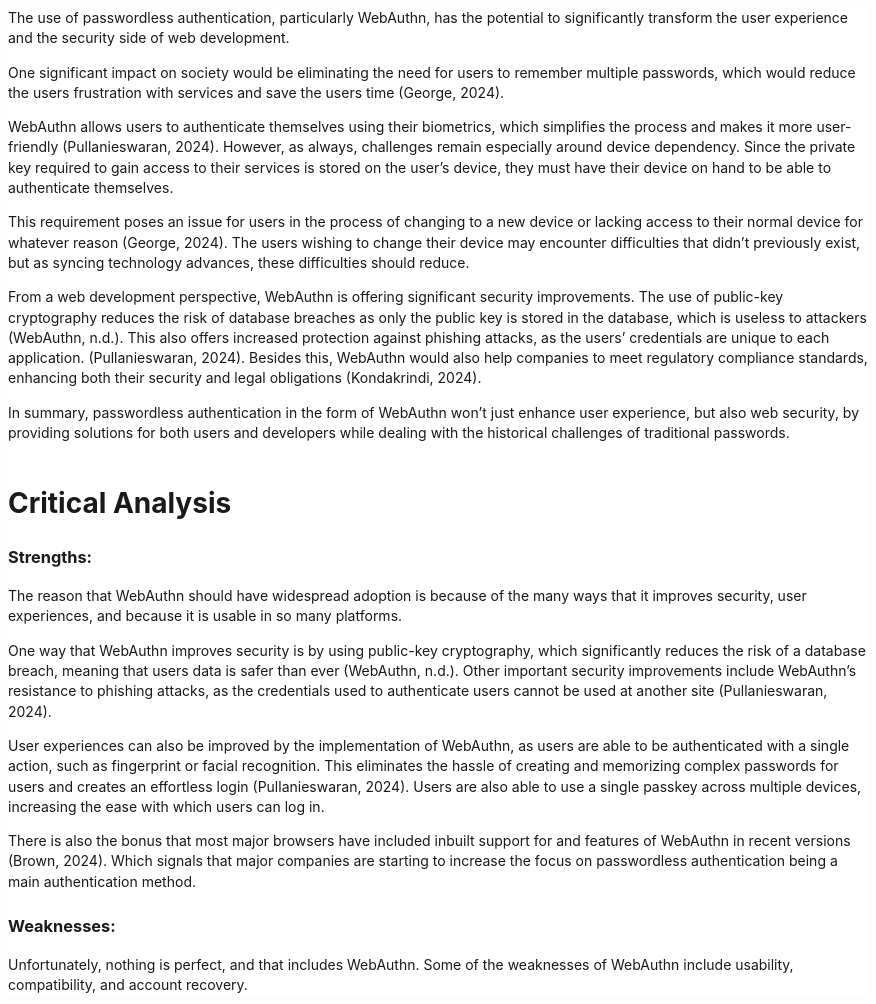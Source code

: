 The use of passwordless authentication, particularly WebAuthn, has the potential to significantly transform the user experience and the security side of web development.

One significant impact on society would be eliminating the need for users to remember multiple passwords, which would reduce the users frustration with services and save the users time (George, 2024).

WebAuthn allows users to authenticate themselves using their biometrics, which simplifies the process and makes it more user-friendly (Pullanieswaran, 2024). However, as always, challenges remain especially around device dependency. Since the private key required to gain access to their services is stored on the user’s device, they must have their device on hand to be able to authenticate themselves.

 This requirement poses an issue for users in the process of changing to a new device or lacking access to their normal device for whatever reason (George, 2024). The users wishing to change their device may encounter difficulties that didn’t previously exist, but as syncing technology advances, these difficulties should reduce.

From a web development perspective, WebAuthn is offering significant security improvements. The use of public-key cryptography reduces the risk of database breaches as only the public key is stored in the database, which is useless to attackers (WebAuthn, n.d.). This also offers increased protection against phishing attacks, as the users’ credentials are unique to each application. (Pullanieswaran, 2024). Besides this, WebAuthn would also help companies to meet regulatory compliance standards, enhancing both their security and legal obligations (Kondakrindi, 2024).

In summary, passwordless authentication in the form of WebAuthn won’t just enhance user experience, but also web security, by providing solutions for both users and developers while dealing with the historical challenges of traditional passwords.

# Critical Analysis

### Strengths:

The reason that WebAuthn should have widespread adoption is because of the many ways that it improves security, user experiences, and because it is usable in so many platforms.

One way that WebAuthn improves security is by using public-key cryptography, which significantly reduces the risk of a database breach, meaning that users data is safer than ever (WebAuthn, n.d.). Other important security improvements include WebAuthn’s resistance to phishing attacks, as the credentials used to authenticate users cannot be used at another site (Pullanieswaran, 2024). 

User experiences can also be improved by the implementation of WebAuthn, as users are able to be authenticated with a single action, such as fingerprint or facial recognition. This eliminates the hassle of creating and memorizing complex passwords for users and creates an effortless login (Pullanieswaran, 2024). Users are also able to use a single passkey across multiple devices, increasing the ease with which users can log in. 

There is also the bonus that most major browsers have included inbuilt support for and features of WebAuthn in recent versions (Brown, 2024). Which signals that major companies are starting to increase the focus on passwordless authentication being a main authentication method.

### Weaknesses:

Unfortunately, nothing is perfect, and that includes WebAuthn. Some of the weaknesses of WebAuthn include usability, compatibility, and account recovery.
